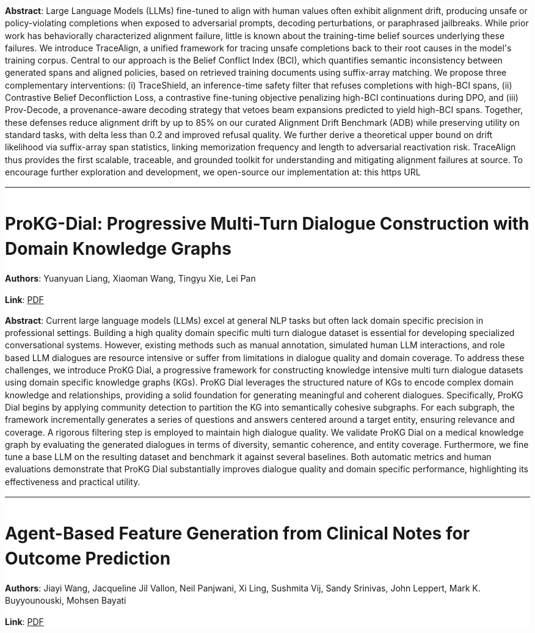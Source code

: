 **Abstract**: Large Language Models (LLMs) fine-tuned to align with human values often exhibit alignment drift, producing unsafe or policy-violating completions when exposed to adversarial prompts, decoding perturbations, or paraphrased jailbreaks. While prior work has behaviorally characterized alignment failure, little is known about the training-time belief sources underlying these failures. We introduce TraceAlign, a unified framework for tracing unsafe completions back to their root causes in the model's training corpus. Central to our approach is the Belief Conflict Index (BCI), which quantifies semantic inconsistency between generated spans and aligned policies, based on retrieved training documents using suffix-array matching. We propose three complementary interventions: (i) TraceShield, an inference-time safety filter that refuses completions with high-BCI spans, (ii) Contrastive Belief Deconfliction Loss, a contrastive fine-tuning objective penalizing high-BCI continuations during DPO, and (iii) Prov-Decode, a provenance-aware decoding strategy that vetoes beam expansions predicted to yield high-BCI spans. Together, these defenses reduce alignment drift by up to 85% on our curated Alignment Drift Benchmark (ADB) while preserving utility on standard tasks, with delta less than 0.2 and improved refusal quality. We further derive a theoretical upper bound on drift likelihood via suffix-array span statistics, linking memorization frequency and length to adversarial reactivation risk. TraceAlign thus provides the first scalable, traceable, and grounded toolkit for understanding and mitigating alignment failures at source. To encourage further exploration and development, we open-source our implementation at: this https URL 

---
# ProKG-Dial: Progressive Multi-Turn Dialogue Construction with Domain Knowledge Graphs 

**Authors**: Yuanyuan Liang, Xiaoman Wang, Tingyu Xie, Lei Pan  

**Link**: [PDF](https://arxiv.org/pdf/2508.01869)  

**Abstract**: Current large language models (LLMs) excel at general NLP tasks but often lack domain specific precision in professional settings. Building a high quality domain specific multi turn dialogue dataset is essential for developing specialized conversational systems. However, existing methods such as manual annotation, simulated human LLM interactions, and role based LLM dialogues are resource intensive or suffer from limitations in dialogue quality and domain coverage. To address these challenges, we introduce ProKG Dial, a progressive framework for constructing knowledge intensive multi turn dialogue datasets using domain specific knowledge graphs (KGs). ProKG Dial leverages the structured nature of KGs to encode complex domain knowledge and relationships, providing a solid foundation for generating meaningful and coherent dialogues. Specifically, ProKG Dial begins by applying community detection to partition the KG into semantically cohesive subgraphs. For each subgraph, the framework incrementally generates a series of questions and answers centered around a target entity, ensuring relevance and coverage. A rigorous filtering step is employed to maintain high dialogue quality. We validate ProKG Dial on a medical knowledge graph by evaluating the generated dialogues in terms of diversity, semantic coherence, and entity coverage. Furthermore, we fine tune a base LLM on the resulting dataset and benchmark it against several baselines. Both automatic metrics and human evaluations demonstrate that ProKG Dial substantially improves dialogue quality and domain specific performance, highlighting its effectiveness and practical utility. 

---
# Agent-Based Feature Generation from Clinical Notes for Outcome Prediction 

**Authors**: Jiayi Wang, Jacqueline Jil Vallon, Neil Panjwani, Xi Ling, Sushmita Vij, Sandy Srinivas, John Leppert, Mark K. Buyyounouski, Mohsen Bayati  

**Link**: [PDF](https://arxiv.org/pdf/2508.01956)  

